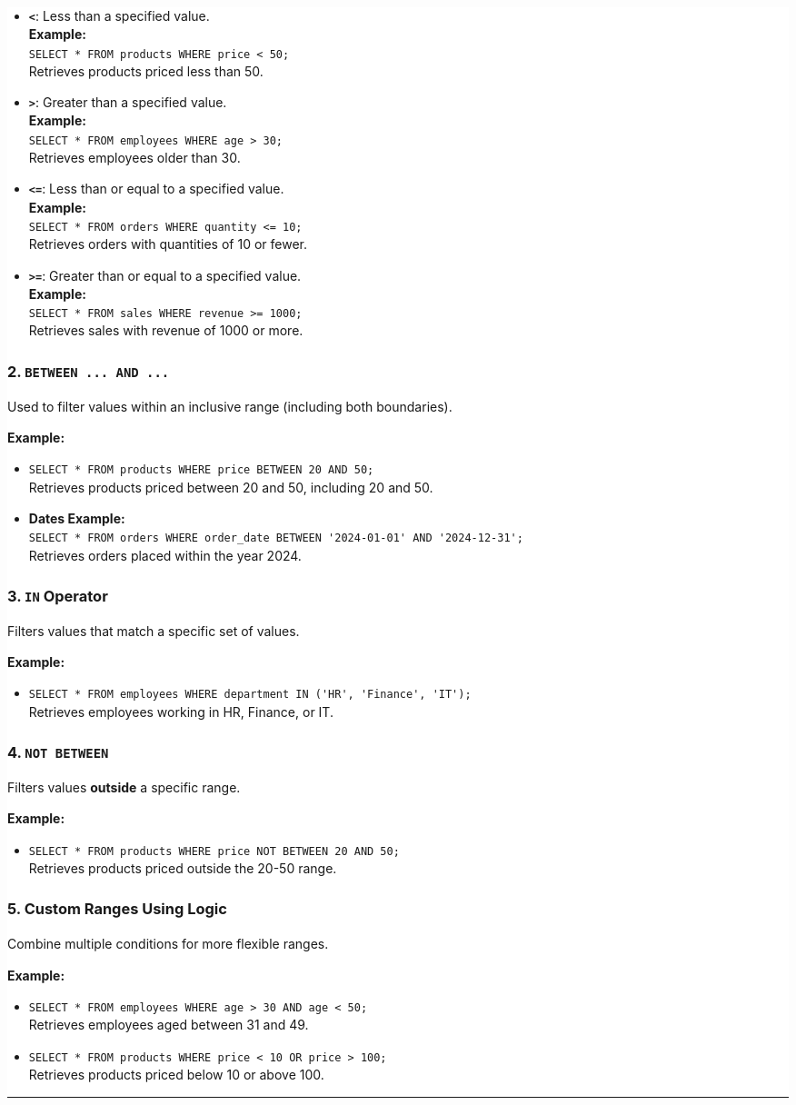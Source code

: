 - **`<`**: Less than a specified value.  
  **Example:**  
  `SELECT * FROM products WHERE price < 50;`  
  Retrieves products priced less than 50.

- **`>`**: Greater than a specified value.  
  **Example:**  
  `SELECT * FROM employees WHERE age > 30;`  
  Retrieves employees older than 30.

- **`<=`**: Less than or equal to a specified value.  
  **Example:**  
  `SELECT * FROM orders WHERE quantity <= 10;`  
  Retrieves orders with quantities of 10 or fewer.

- **`>=`**: Greater than or equal to a specified value.  
  **Example:**  
  `SELECT * FROM sales WHERE revenue >= 1000;`  
  Retrieves sales with revenue of 1000 or more.

### 2. `BETWEEN ... AND ...`
Used to filter values within an inclusive range (including both boundaries).

**Example:**  
- `SELECT * FROM products WHERE price BETWEEN 20 AND 50;`  
  Retrieves products priced between 20 and 50, including 20 and 50.

- **Dates Example:**  
  `SELECT * FROM orders WHERE order_date BETWEEN '2024-01-01' AND '2024-12-31';`  
  Retrieves orders placed within the year 2024.

### 3. `IN` Operator  
Filters values that match a specific set of values.

**Example:**  
- `SELECT * FROM employees WHERE department IN ('HR', 'Finance', 'IT');`  
  Retrieves employees working in HR, Finance, or IT.

### 4. `NOT BETWEEN`
Filters values **outside** a specific range.

**Example:**  
- `SELECT * FROM products WHERE price NOT BETWEEN 20 AND 50;`  
  Retrieves products priced outside the 20-50 range.

### 5. Custom Ranges Using Logic  
Combine multiple conditions for more flexible ranges.

**Example:**  
- `SELECT * FROM employees WHERE age > 30 AND age < 50;`  
  Retrieves employees aged between 31 and 49.

- `SELECT * FROM products WHERE price < 10 OR price > 100;`  
  Retrieves products priced below 10 or above 100.

---